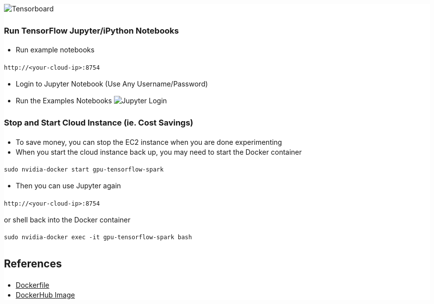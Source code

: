 ![Tensorboard](http://advancedspark.com.s3-website-us-west-2.amazonaws.com/img/tensorboard-2.png)

### Run TensorFlow Jupyter/iPython Notebooks 
* Run example notebooks
```
http://<your-cloud-ip>:8754
```

* Login to Jupyter Notebook (Use Any Username/Password)

* Run the Examples Notebooks
![Jupyter Login](http://advancedspark.com.s3-website-us-west-2.amazonaws.com/img/jupyter-1.png)

### Stop and Start Cloud Instance (ie. Cost Savings)
* To save money, you can stop the EC2 instance when you are done experimenting
* When you start the cloud instance back up, you may need to start the Docker container
```
sudo nvidia-docker start gpu-tensorflow-spark
```
* Then you can use Jupyter again
```
http://<your-cloud-ip>:8754
```
or shell back into the Docker container 
```
sudo nvidia-docker exec -it gpu-tensorflow-spark bash
```

## References
* [Dockerfile](https://github.com/fluxcapacitor/pipeline/tree/master/gpu.ml)
* [DockerHub Image](https://hub.docker.com/r/fluxcapacitor/)
